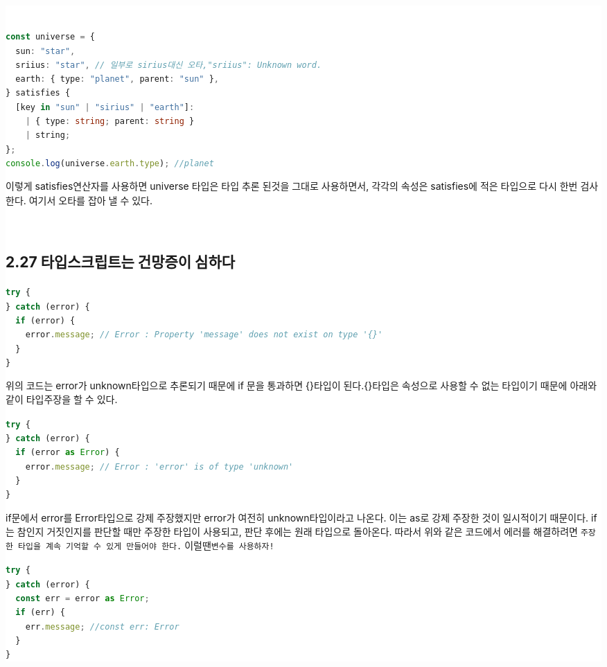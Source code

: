 <br>

```ts
const universe = {
  sun: "star",
  sriius: "star", // 일부로 sirius대신 오타,"sriius": Unknown word.
  earth: { type: "planet", parent: "sun" },
} satisfies {
  [key in "sun" | "sirius" | "earth"]:
    | { type: string; parent: string }
    | string;
};
console.log(universe.earth.type); //planet
```

이렇게 satisfies연산자를 사용하면 universe 타입은 타입 추론 된것을 그대로 사용하면서, 각각의 속성은 satisfies에 적은 타입으로 다시 한번 검사한다. 여기서 오타를 잡아 낼 수 있다.

<br>

## 2.27 타입스크립트는 건망증이 심하다

```ts
try {
} catch (error) {
  if (error) {
    error.message; // Error : Property 'message' does not exist on type '{}'
  }
}
```

위의 코드는 error가 unknown타입으로 추론되기 때문에 if 문을 통과하면 {}타입이 된다.{}타입은 속성으로 사용할 수 없는 타입이기 때문에 아래와 같이 타입주장을 할 수 있다.

```ts
try {
} catch (error) {
  if (error as Error) {
    error.message; // Error : 'error' is of type 'unknown'
  }
}
```

if문에서 error를 Error타입으로 강제 주장했지만 error가 여전히 unknown타입이라고 나온다.
이는 as로 강제 주장한 것이 일시적이기 때문이다.
if는 참인지 거짓인지를 판단할 때만 주장한 타입이 사용되고, 판단 후에는 원래 타입으로 돌아온다.
따라서 위와 같은 코드에서 에러를 해결하려면 `주장한 타입을 계속 기억할 수 있게 만들어야 한다.`
이럴땐`변수를 사용하자!`

```ts
try {
} catch (error) {
  const err = error as Error;
  if (err) {
    err.message; //const err: Error
  }
}
```
